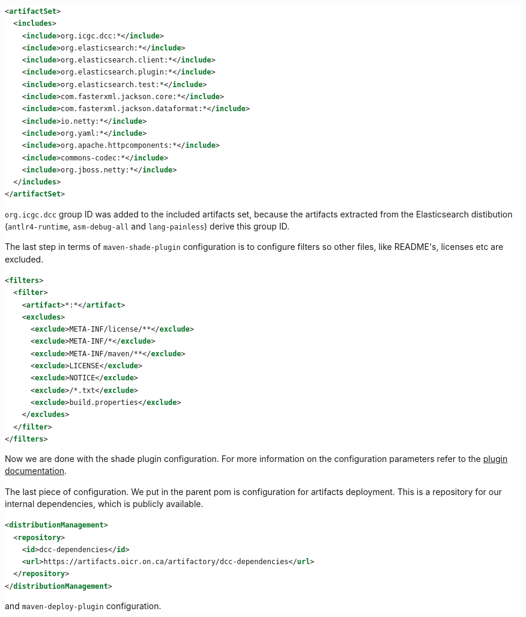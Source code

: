 ~~~xml
<artifactSet>
  <includes>
    <include>org.icgc.dcc:*</include>
    <include>org.elasticsearch:*</include>
    <include>org.elasticsearch.client:*</include>
    <include>org.elasticsearch.plugin:*</include>
    <include>org.elasticsearch.test:*</include>
    <include>com.fasterxml.jackson.core:*</include>
    <include>com.fasterxml.jackson.dataformat:*</include>
    <include>io.netty:*</include>
    <include>org.yaml:*</include>
    <include>org.apache.httpcomponents:*</include>
    <include>commons-codec:*</include>
    <include>org.jboss.netty:*</include>
  </includes>
</artifactSet>
~~~

`org.icgc.dcc` group ID was added to the included artifacts set, because the artifacts extracted from the Elasticsearch distibution (`antlr4-runtime`, `asm-debug-all` and `lang-painless`) derive this group ID.

The last step in terms of `maven-shade-plugin` configuration is to configure filters so other files, like README's, licenses etc are excluded.

~~~xml
<filters>
  <filter>
    <artifact>*:*</artifact>
    <excludes>
      <exclude>META-INF/license/**</exclude>
      <exclude>META-INF/*</exclude>
      <exclude>META-INF/maven/**</exclude>
      <exclude>LICENSE</exclude>
      <exclude>NOTICE</exclude>
      <exclude>/*.txt</exclude>
      <exclude>build.properties</exclude>
    </excludes>
  </filter>
</filters>
~~~

Now we are done with the shade plugin configuration. For more information on the configuration parameters refer to the [plugin documentation](https://maven.apache.org/plugins/maven-shade-plugin/shade-mojo.html).

The last piece of configuration. We put in the parent pom is configuration for artifacts deployment. This is a repository for our internal dependencies, which is publicly available.


~~~xml
<distributionManagement>
  <repository>
    <id>dcc-dependencies</id>
    <url>https://artifacts.oicr.on.ca/artifactory/dcc-dependencies</url>
  </repository>
</distributionManagement>
~~~
and `maven-deploy-plugin` configuration.
 